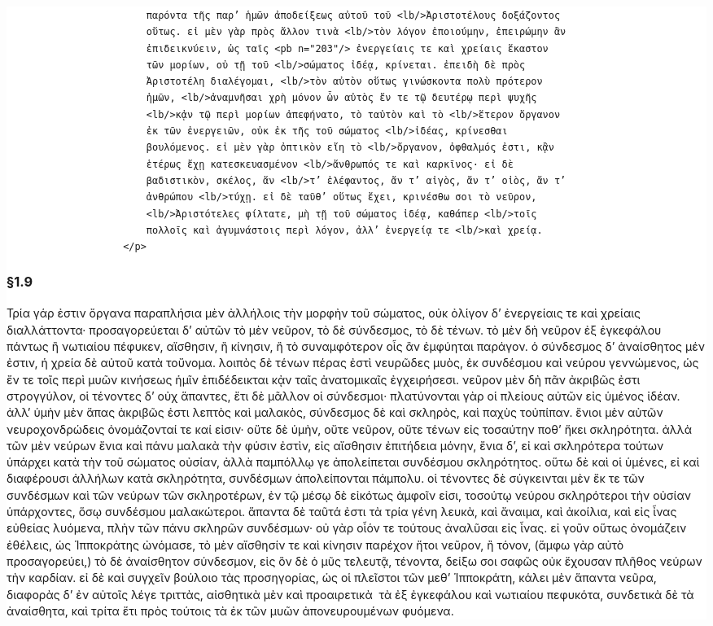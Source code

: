                             παρόντα τῆς παρ’ ἡμῶν ἀποδείξεως αὐτοῦ τοῦ <lb/>Ἀριστοτέλους δοξάζοντος
                            οὕτως. εἰ μὲν γὰρ πρὸς ἄλλον τινὰ <lb/>τὸν λόγον ἐποιούμην, ἐπειρώμην ἂν
                            ἐπιδεικνύειν, ὡς ταῖς <pb n="203"/> ἐνεργείαις τε καὶ χρείαις ἕκαστον
                            τῶν μορίων, οὐ τῇ τοῦ <lb/>σώματος ἰδέᾳ, κρίνεται. ἐπειδὴ δὲ πρὸς
                            Ἀριστοτέλη διαλέγομαι, <lb/>τὸν αὐτὸν οὕτως γινώσκοντα πολὺ πρότερον
                            ἡμῶν, <lb/>ἀναμνῆσαι χρὴ μόνον ὧν αὐτὸς ἔν τε τῷ δευτέρῳ περὶ ψυχῆς
                            <lb/>κᾀν τῷ περὶ μορίων ἀπεφήνατο, τὸ ταὐτὸν καὶ τὸ <lb/>ἕτερον ὄργανον
                            ἐκ τῶν ἐνεργειῶν, οὐκ ἐκ τῆς τοῦ σώματος <lb/>ἰδέας, κρίνεσθαι
                            βουλόμενος. εἰ μὲν γὰρ ὀπτικὸν εἴη τὸ <lb/>ὄργανον, ὀφθαλμός ἐστι, κᾂν
                            ἑτέρως ἔχῃ κατεσκευασμένον <lb/>ἄνθρωπός τε καὶ καρκῖνος· εἰ δὲ
                            βαδιστικὸν, σκέλος, ἄν <lb/>τ’ ἐλέφαντος, ἄν τ’ αἰγὸς, ἄν τ’ οἰὸς, ἄν τ’
                            ἀνθρώπου <lb/>τύχῃ. εἰ δὲ ταῦθ’ οὕτως ἔχει, κρινέσθω σοι τὸ νεῦρον,
                            <lb/>Ἀριστότελες φίλτατε, μὴ τῇ τοῦ σώματος ἰδέᾳ, καθάπερ <lb/>τοῖς
                            πολλοῖς καὶ ἀγυμνάστοις περὶ λόγον, ἀλλ’ ἐνεργείᾳ τε <lb/>καὶ χρείᾳ.
                        </p>  

### §1.9  

<p>Τρία γάρ ἐστιν ὄργανα παραπλήσια μὲν <lb/>ἀλλήλοις τὴν μορφὴν τοῦ
                            σώματος, οὐκ ὀλίγον δ’ ἐνεργείαις <lb/>τε καὶ χρείαις διαλλάττοντα·
                            προσαγορεύεται δ’ αὐτῶν <pb n="204"/> τὸ μὲν νεῦρον, τὸ δὲ σύνδεσμος, τὸ
                            δὲ τένων. τὸ <lb/>μὲν δὴ νεῦρον ἐξ ἐγκεφάλου πάντως ἢ νωτιαίου πέφυκεν,
                            <lb/>αἴσθησιν, ἢ κίνησιν, ἢ τὸ συναμφότερον οἷς ἂν ἐμφύηται
                            <lb/>παράγον. ὁ σύνδεσμος δ’ ἀναίσθητος μέν ἐστιν, <lb/>ἡ χρεία δὲ αὐτοῦ
                            κατὰ τοὔνομα. λοιπὸς δὲ τένων πέρας <lb/>ἐστὶ νευρῶδες μυὸς, ἐκ
                            συνδέσμου καὶ νεύρου γεννώμενος, <lb/>ὡς ἔν τε τοῖς περὶ μυῶν κινήσεως
                            ἡμῖν ἐπιδέδεικται κᾀν <lb/>ταῖς ἀνατομικαῖς ἐγχειρήσεσι. νεῦρον μὲν δὴ
                            πᾶν ἀκριβῶς <lb/>ἐστι στρογγύλον, οἱ τένοντες δ’ οὐχ ἅπαντες, ἔτι δὲ
                            <lb/>μᾶλλον οἱ σύνδεσμοι· πλατύνονται γὰρ οἱ πλείους αὐτῶν <lb/>εἰς
                            ὑμένος ἰδέαν. ἀλλ’ ὑμὴν μὲν ἅπας ἀκριβῶς ἐστι λεπτὸς <lb/>καὶ μαλακὸς,
                            σύνδεσμος δὲ καὶ σκληρὸς, καὶ παχὺς τοὐπίπαν. <lb/>ἔνιοι μὲν αὐτῶν
                            νευροχονδρώδεις ὀνομάζονταί τε <lb/>καί εἰσιν· οὔτε δὲ ὑμὴν, οὔτε
                            νεῦρον, οὔτε τένων εἰς τοσαύτην <lb/>ποθ’ ἥκει σκληρότητα. ἀλλὰ τῶν μὲν
                            νεύρων ἔνια <lb/>καὶ πάνυ μαλακὰ τὴν φύσιν ἐστὶν, εἰς αἴσθησιν ἐπιτήδεια
                            <lb/>μόνην, ἔνια δ’, εἰ καὶ σκληρότερα τούτων ὑπάρχει κατὰ <pb n="205"/>
                            τὴν τοῦ σώματος οὐσίαν, ἀλλὰ παμπόλλῳ γε ἀπολείπεται <lb/>συνδέσμου
                            σκληρότητος. <milestone unit="ed2page" n="86"/>οὕτω δὲ καὶ οἱ ὑμένες, εἰ
                            καὶ <lb/>διαφέρουσι ἀλλήλων κατὰ σκληρότητα, συνδέσμων ἀπολείπονται
                            <lb/>πάμπολυ. οἱ τένοντες δὲ σύγκεινται μὲν ἔκ τε <lb/>τῶν συνδέσμων καὶ
                            τῶν νεύρων τῶν σκληροτέρων, ἐν τῷ <lb/>μέσῳ δὲ εἰκότως ἀμφοῖν εἰσι,
                            τοσούτῳ νεύρου σκληρότεροι <lb/>τὴν οὐσίαν ὑπάρχοντες, ὅσῳ συνδέσμου
                            μαλακώτεροι. ἅπαντα <lb/>δὲ ταῦτά ἐστι τὰ τρία γένη λευκὰ, καὶ ἄναιμα,
                            καὶ <lb/>ἀκοίλια, καὶ εἰς ἶνας εὐθείας λυόμενα, πλὴν τῶν πάνυ
                            <lb/>σκληρῶν συνδέσμων· οὐ γὰρ οἷόν τε τούτους ἀναλῦσαι εἰς <lb/>ἶνας.
                            εἰ γοῦν οὕτως ὀνομάζειν ἐθέλεις, ὡς Ἱπποκράτης <lb/>ὠνόμασε, τὸ μὲν
                            αἴσθησίν τε καὶ κίνησιν παρέχον ἤτοι <lb/>νεῦρον, ἢ τόνον, (ἄμφω γὰρ
                            αὐτὸ προσαγορεύει,) τὸ δὲ ἀναίσθητον <lb/>σύνδεσμον, εἰς ὃν δὲ ὁ μῦς
                            τελευτᾷ, τένοντα, <lb/>δείξω σοι σαφῶς οὐκ ἔχουσαν πλῆθος νεύρων τὴν
                            καρδίαν. <lb/>εἰ δὲ καὶ συγχεῖν βούλοιο τὰς προσηγορίας, ὡς οἱ πλεῖστοι
                            <lb/>τῶν μεθ’ Ἱπποκράτη, κάλει μὲν ἅπαντα νεῦρα, διαφορὰς <lb/>δ’ ἐν
                            αὐτοῖς λέγε τριττὰς, αἰσθητικὰ μὲν καὶ προαιρετικὰ ﻿<pb n="206"/> τὰ ἐξ
                            ἐγκεφάλου καὶ νωτιαίου πεφυκότα, συνδετικὰ δὲ <lb/>τὰ ἀναίσθητα, καὶ
                            τρίτα ἔτι πρὸς τούτοις τὰ ἐκ τῶν <lb/>μυῶν ἀπονευρουμένων φυόμενα. </p>  
